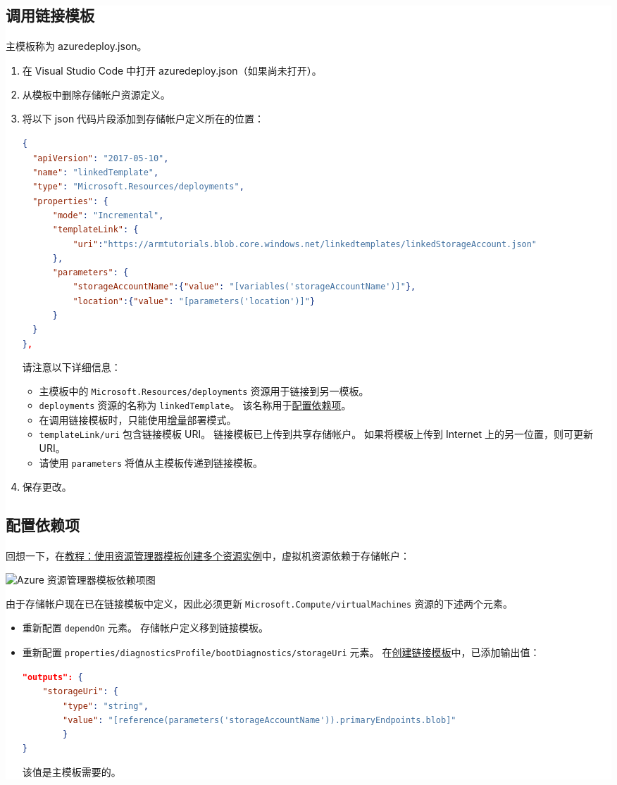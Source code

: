 ## <a name="call-the-linked-template"></a>调用链接模板

主模板称为 azuredeploy.json。

1. 在 Visual Studio Code 中打开 azuredeploy.json（如果尚未打开）。
2. 从模板中删除存储帐户资源定义。
3. 将以下 json 代码片段添加到存储帐户定义所在的位置：

    ```json
    {
      "apiVersion": "2017-05-10",
      "name": "linkedTemplate",
      "type": "Microsoft.Resources/deployments",
      "properties": {
          "mode": "Incremental",
          "templateLink": {
              "uri":"https://armtutorials.blob.core.windows.net/linkedtemplates/linkedStorageAccount.json"
          },
          "parameters": {
              "storageAccountName":{"value": "[variables('storageAccountName')]"},
              "location":{"value": "[parameters('location')]"}
          }
      }
    },
    ```

    请注意以下详细信息：

    * 主模板中的 `Microsoft.Resources/deployments` 资源用于链接到另一模板。
    * `deployments` 资源的名称为 `linkedTemplate`。 该名称用于[配置依赖项](#configure-dependency)。  
    * 在调用链接模板时，只能使用[增量](./deployment-modes.md)部署模式。
    * `templateLink/uri` 包含链接模板 URI。 链接模板已上传到共享存储帐户。 如果将模板上传到 Internet 上的另一位置，则可更新 URI。
    * 请使用 `parameters` 将值从主模板传递到链接模板。
4. 保存更改。

## <a name="configure-dependency"></a>配置依赖项

回想一下，在[教程：使用资源管理器模板创建多个资源实例](./resource-manager-tutorial-create-multiple-instances.md)中，虚拟机资源依赖于存储帐户：

![Azure 资源管理器模板依赖项图](./media/resource-manager-tutorial-create-linked-templates/resource-manager-template-visual-studio-code-dependency-diagram.png)

由于存储帐户现在已在链接模板中定义，因此必须更新 `Microsoft.Compute/virtualMachines` 资源的下述两个元素。

* 重新配置 `dependOn` 元素。 存储帐户定义移到链接模板。
* 重新配置 `properties/diagnosticsProfile/bootDiagnostics/storageUri` 元素。 在[创建链接模板](#create-the-linked-template)中，已添加输出值：

    ```json
    "outputs": {
        "storageUri": {
            "type": "string",
            "value": "[reference(parameters('storageAccountName')).primaryEndpoints.blob]"
            }
    }
    ```
    该值是主模板需要的。
